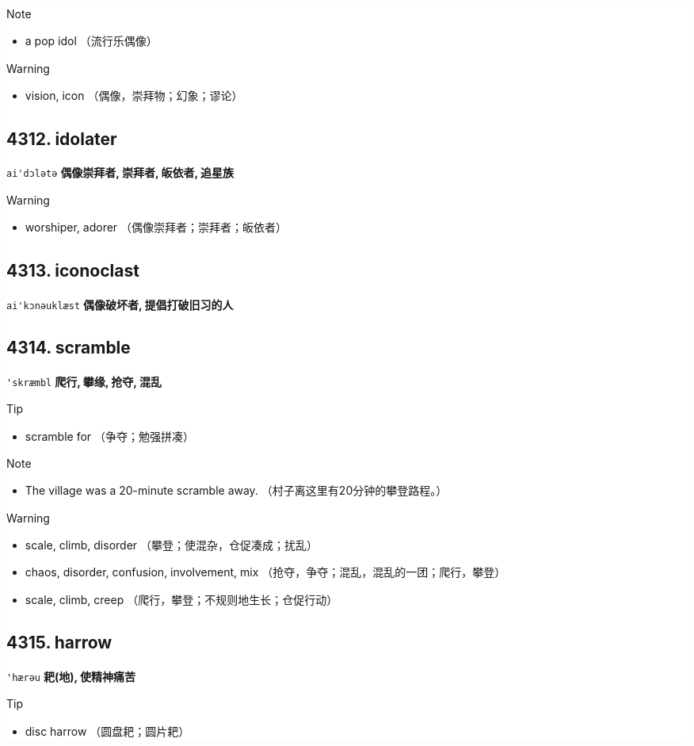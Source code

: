 > [!NOTE]
>
> - a pop idol （流行乐偶像）
>

> [!WARNING]
>
> - vision, icon （偶像，崇拜物；幻象；谬论）
>

## 4312. idolater

`ai'dɔlətə`  **偶像崇拜者, 崇拜者, 皈依者, 追星族**

> [!WARNING]
>
> - worshiper, adorer （偶像崇拜者；崇拜者；皈依者）
>

## 4313. iconoclast

`ai'kɔnəuklæst`  **偶像破坏者, 提倡打破旧习的人**

## 4314. scramble

`'skræmbl`  **爬行, 攀缘, 抢夺, 混乱**

> [!TIP]
>
> - scramble for （争夺；勉强拼凑）
>

> [!NOTE]
>
> - The village was a 20-minute scramble away. （村子离这里有20分钟的攀登路程。）
>

> [!WARNING]
>
> - scale, climb, disorder （攀登；使混杂，仓促凑成；扰乱）
>
> - chaos, disorder, confusion, involvement, mix （抢夺，争夺；混乱，混乱的一团；爬行，攀登）
>
> - scale, climb, creep （爬行，攀登；不规则地生长；仓促行动）
>

## 4315. harrow

`'hærəu`  **耙(地), 使精神痛苦**

> [!TIP]
>
> - disc harrow （圆盘耙；圆片耙）
>
